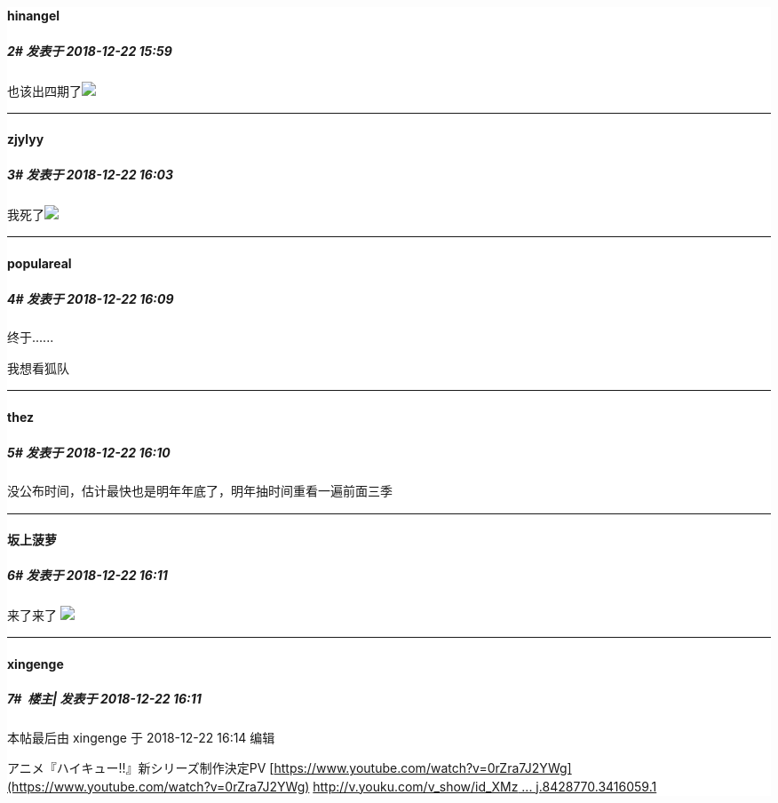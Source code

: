 ####  hinangel  
##### 2#       发表于 2018-12-22 15:59


也该出四期了<img src="https://static.saraba1st.com/image/smiley/face2017/037.png" referrerpolicy="no-referrer">


-----

####  zjylyy  
##### 3#       发表于 2018-12-22 16:03


我死了<img src="https://static.saraba1st.com/image/smiley/face2017/211.gif" referrerpolicy="no-referrer">


-----

####  populareal  
##### 4#       发表于 2018-12-22 16:09


终于......

我想看狐队


-----

####  thez  
##### 5#       发表于 2018-12-22 16:10


没公布时间，估计最快也是明年年底了，明年抽时间重看一遍前面三季


-----

####  坂上菠萝  
##### 6#       发表于 2018-12-22 16:11


来了来了 <img src="https://static.saraba1st.com/image/smiley/animal2017/008.png" referrerpolicy="no-referrer">


-----

####  xingenge  
##### 7#         楼主| 发表于 2018-12-22 16:11


 本帖最后由 xingenge 于 2018-12-22 16:14 编辑 

アニメ『ハイキュー!!』新シリーズ制作決定PV
[https://www.youtube.com/watch?v=0rZra7J2YWg](https://www.youtube.com/watch?v=0rZra7J2YWg)
[http://v.youku.com/v_show/id_XMz ... j.8428770.3416059.1](http://v.youku.com/v_show/id_XMzk3NjQ5NTY5Mg==.html?spm=a2h3j.8428770.3416059.1)

